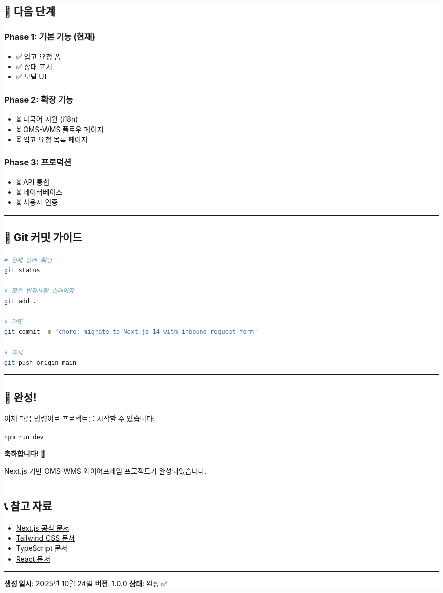 
## 📝 다음 단계

### Phase 1: 기본 기능 (현재)
- ✅ 입고 요청 폼
- ✅ 상태 표시
- ✅ 모달 UI

### Phase 2: 확장 기능
- ⏳ 다국어 지원 (i18n)
- ⏳ OMS-WMS 플로우 페이지
- ⏳ 입고 요청 목록 페이지

### Phase 3: 프로덕션
- ⏳ API 통합
- ⏳ 데이터베이스
- ⏳ 사용자 인증

---

## 💾 Git 커밋 가이드

```bash
# 현재 상태 확인
git status

# 모든 변경사항 스테이징
git add .

# 커밋
git commit -m "chore: migrate to Next.js 14 with inbound request form"

# 푸시
git push origin main
```

---

## 🎉 완성!

이제 다음 명령어로 프로젝트를 시작할 수 있습니다:

```bash
npm run dev
```

**축하합니다! 🎊**

Next.js 기반 OMS-WMS 와이어프레임 프로젝트가 완성되었습니다.

---

## 📞 참고 자료

- [Next.js 공식 문서](https://nextjs.org/docs)
- [Tailwind CSS 문서](https://tailwindcss.com/docs)
- [TypeScript 문서](https://www.typescriptlang.org/docs)
- [React 문서](https://react.dev)

---

**생성 일시**: 2025년 10월 24일
**버전**: 1.0.0
**상태**: 완성 ✅
